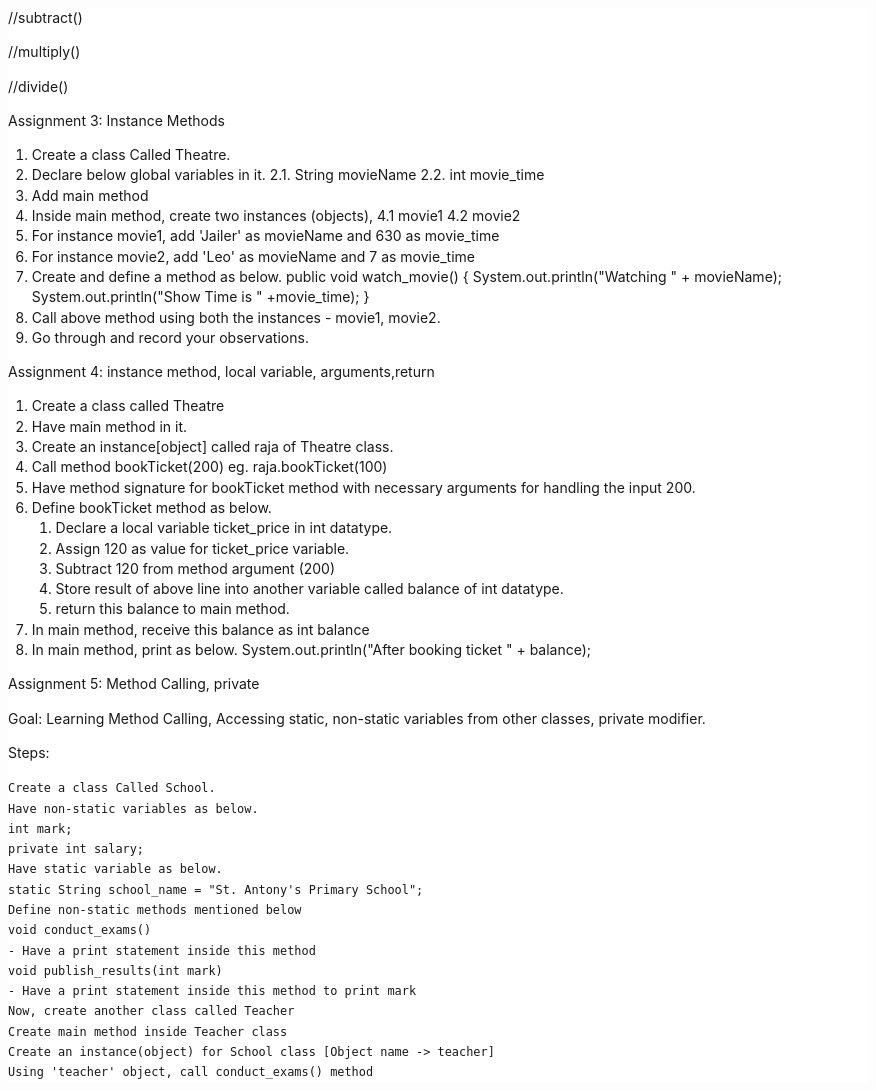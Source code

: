 
//subtract()

//multiply()

//divide()


Assignment 3: Instance Methods

1. Create a class Called Theatre.
2. Declare below global variables in it.
    2.1. String movieName
    2.2. int movie_time
3. Add main method
4. Inside main method, create two instances (objects),
    4.1 movie1
    4.2 movie2
5. For instance movie1, add 'Jailer' as movieName and 630 as movie_time
6. For instance movie2, add 'Leo' as movieName and 7 as movie_time
7. Create and define a method as below.
    public void watch_movie()
    {
    System.out.println("Watching " + movieName);
    System.out.println("Show Time is " +movie_time);
    }
8. Call above method using both the instances - movie1, movie2.
9. Go through and record your observations.


Assignment 4: instance method, local variable, arguments,return
1. Create a class called Theatre
2. Have main method in it.
3. Create an instance[object] called raja of Theatre class.
4. Call method bookTicket(200) eg. raja.bookTicket(100)
5. Have method signature for bookTicket method with necessary arguments for handling the input 200.
6. Define bookTicket method as below.
    1. Declare a local variable ticket_price in int datatype.
    2. Assign 120 as value for ticket_price variable.
    3. Subtract 120 from method argument (200)
    4. Store result of above line into another variable called balance of int datatype.
    5. return this balance to main method.
7. In main method, receive this balance as int balance
8. In main method, print as below.
System.out.println("After booking ticket " + balance);

Assignment 5: Method Calling, private

Goal:
Learning Method Calling, Accessing static, non-static variables from other classes, private modifier.

Steps:

    Create a class Called School.
    Have non-static variables as below.
    int mark;
    private int salary;
    Have static variable as below.
    static String school_name = "St. Antony's Primary School";
    Define non-static methods mentioned below
    void conduct_exams()
    - Have a print statement inside this method
    void publish_results(int mark)
    - Have a print statement inside this method to print mark
    Now, create another class called Teacher
    Create main method inside Teacher class
    Create an instance(object) for School class [Object name -> teacher]
    Using 'teacher' object, call conduct_exams() method